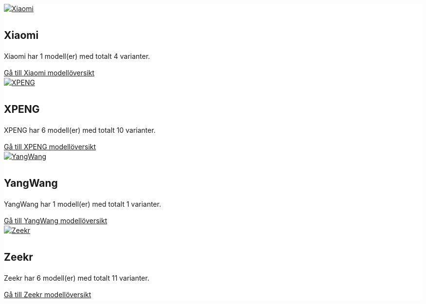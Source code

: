 <div class="container p-3 mb-4 bg-body-tertiary rounded border">
	<a href="xiaomi/"><img src="https://media.evkx.net/multimedia/models/xiaomi/brandevs_st.jpg" class="img-fluid mb-2" alt="Xiaomi" ></a>
	<h2>Xiaomi</h2>
	<p>
	Xiaomi har 1 modell(er) med totalt 4 varianter.
	</p>
	<a href="xiaomi/" class="btn btn-outline-primary" role="button">Gå till Xiaomi modellöversikt</a>
</div>
<div class="container p-3 mb-4 bg-body-tertiary rounded border">
	<a href="xpeng/"><img src="https://media.evkx.net/multimedia/models/xpeng/brandevs_st.jpg" class="img-fluid mb-2" alt="XPENG" ></a>
	<h2>XPENG</h2>
	<p>
	XPENG har 6 modell(er) med totalt 10 varianter.
	</p>
	<a href="xpeng/" class="btn btn-outline-primary" role="button">Gå till XPENG modellöversikt</a>
</div>
<div class="container p-3 mb-4 bg-body-tertiary rounded border">
	<a href="yangwang/"><img src="https://media.evkx.net/multimedia/models/yangwang/brandevs_st.jpg" class="img-fluid mb-2" alt="YangWang" ></a>
	<h2>YangWang</h2>
	<p>
	YangWang har 1 modell(er) med totalt 1 varianter.
	</p>
	<a href="yangwang/" class="btn btn-outline-primary" role="button">Gå till YangWang modellöversikt</a>
</div>
<div class="container p-3 mb-4 bg-body-tertiary rounded border">
	<a href="zeekr/"><img src="https://media.evkx.net/multimedia/models/zeekr/brandevs_st.jpg" class="img-fluid mb-2" alt="Zeekr" ></a>
	<h2>Zeekr</h2>
	<p>
	Zeekr har 6 modell(er) med totalt 11 varianter.
	</p>
	<a href="zeekr/" class="btn btn-outline-primary" role="button">Gå till Zeekr modellöversikt</a>
</div>


